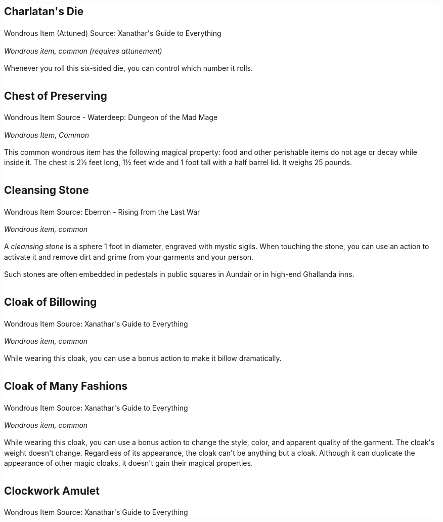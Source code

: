 ## Charlatan's Die
Wondrous Item (Attuned)
Source: Xanathar's Guide to Everything

*Wondrous item, common (requires attunement)*

Whenever you roll this six-sided die, you can control which number it rolls.

## Chest of Preserving
Wondrous Item
Source - Waterdeep: Dungeon of the Mad Mage

*Wondrous Item, Common*

This common wondrous item has the following magical property: food and other perishable items do not age or decay while inside it. The chest is 2½ feet long, 1½ feet wide and 1 foot tall with a half barrel lid. It weighs 25 pounds.

## Cleansing Stone
Wondrous Item
Source: Eberron - Rising from the Last War

*Wondrous item, common*

A *cleansing stone* is a sphere 1 foot in diameter, engraved with mystic sigils. When touching the stone, you can use an action to activate it and remove dirt and grime from your garments and your person.

Such stones are often embedded in pedestals in public squares in Aundair or in high-end Ghallanda inns.

## Cloak of Billowing
Wondrous Item
Source: Xanathar's Guide to Everything

*Wondrous item, common*

While wearing this cloak, you can use a bonus action to make it billow dramatically.

## Cloak of Many Fashions
Wondrous Item
Source: Xanathar's Guide to Everything

*Wondrous item, common*

While wearing this cloak, you can use a bonus action to change the style, color, and apparent quality of the garment. The cloak's weight doesn't change. Regardless of its appearance, the cloak can't be anything but a cloak. Although it can duplicate the appearance of other magic cloaks, it doesn't gain their magical properties.

## Clockwork Amulet
Wondrous Item
Source: Xanathar's Guide to Everything
